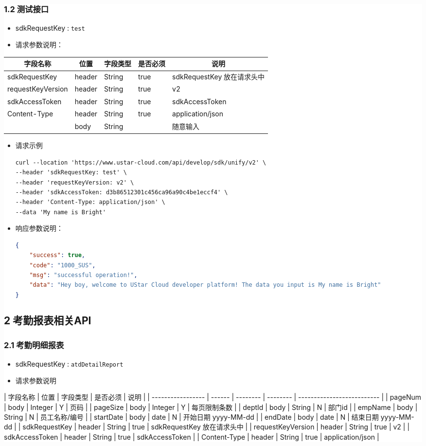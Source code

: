 ### 1.2 测试接口

* sdkRequestKey : `test`

* 请求参数说明：

| 字段名称          | 位置   | 字段类型 | 是否必须 | 说明                       |
  | ----------------- | ------ | -------- | -------- | -------------------------- |
| sdkRequestKey     | header | String   | true     | sdkRequestKey 放在请求头中 |
| requestKeyVersion | header | String   | true     | v2                         |
| sdkAccessToken    | header | String   | true     | sdkAccessToken             |
| Content-Type      | header | String   | true     | application/json           |
|                   | body   | String   |          | 随意输入                   |

* 请求示例

  ```shell
  curl --location 'https://www.ustar-cloud.com/api/develop/sdk/unify/v2' \
  --header 'sdkRequestKey: test' \
  --header 'requestKeyVersion: v2' \
  --header 'sdkAccessToken: d3b86512301c456ca96a90c4be1eccf4' \
  --header 'Content-Type: application/json' \
  --data 'My name is Bright'
  ```

* 响应参数说明：

  ```json
  {
      "success": true,
      "code": "1000_SUS",
      "msg": "successful operation!",
      "data": "Hey boy, welcome to UStar Cloud developer platform! The data you input is My name is Bright"
  }
  ```

## 2 考勤报表相关API

### 2.1 考勤明细报表

* sdkRequestKey : `atdDetailReport`

* 请求参数说明

| 字段名称          | 位置   | 字段类型 | 是否必须 | 说明                       |
    | ----------------- | ------ | -------- | -------- | -------------------------- |
| pageNum           | body   | Integer  | Y        | 页码                       |
| pageSize          | body   | Integer  | Y        | 每页限制条数               |
| deptId            | body   | String   | N        | 部门id                     |
| empName           | body   | String   | N        | 员工名称/编号              |
| startDate         | body   | date     | N        | 开始日期 yyyy-MM-dd        |
| endDate           | body   | date     | N        | 结束日期 yyyy-MM-dd        |
| sdkRequestKey     | header | String   | true     | sdkRequestKey 放在请求头中 |
| requestKeyVersion | header | String   | true     | v2                         |
| sdkAccessToken    | header | String   | true     | sdkAccessToken             |
| Content-Type      | header | String   | true     | application/json           |
